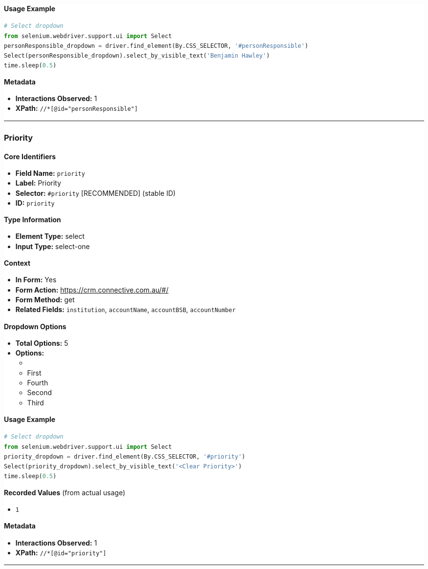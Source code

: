**Usage Example**
```python
# Select dropdown
from selenium.webdriver.support.ui import Select
personResponsible_dropdown = driver.find_element(By.CSS_SELECTOR, '#personResponsible')
Select(personResponsible_dropdown).select_by_visible_text('Benjamin Hawley')
time.sleep(0.5)
```

**Metadata**
- **Interactions Observed:** 1
- **XPath:** `//*[@id="personResponsible"]`

---

### Priority

**Core Identifiers**
- **Field Name:** `priority`
- **Label:** Priority
- **Selector:** `#priority` [RECOMMENDED] (stable ID)
- **ID:** `priority`

**Type Information**
- **Element Type:** select
- **Input Type:** select-one

**Context**
- **In Form:** Yes
- **Form Action:** https://crm.connective.com.au/#/
- **Form Method:** get
- **Related Fields:** `institution`, `accountName`, `accountBSB`, `accountNumber`

**Dropdown Options**
- **Total Options:** 5
- **Options:**
  - <Clear Priority>
  - First
  - Fourth
  - Second
  - Third

**Usage Example**
```python
# Select dropdown
from selenium.webdriver.support.ui import Select
priority_dropdown = driver.find_element(By.CSS_SELECTOR, '#priority')
Select(priority_dropdown).select_by_visible_text('<Clear Priority>')
time.sleep(0.5)
```

**Recorded Values** (from actual usage)
- `1`

**Metadata**
- **Interactions Observed:** 1
- **XPath:** `//*[@id="priority"]`

---